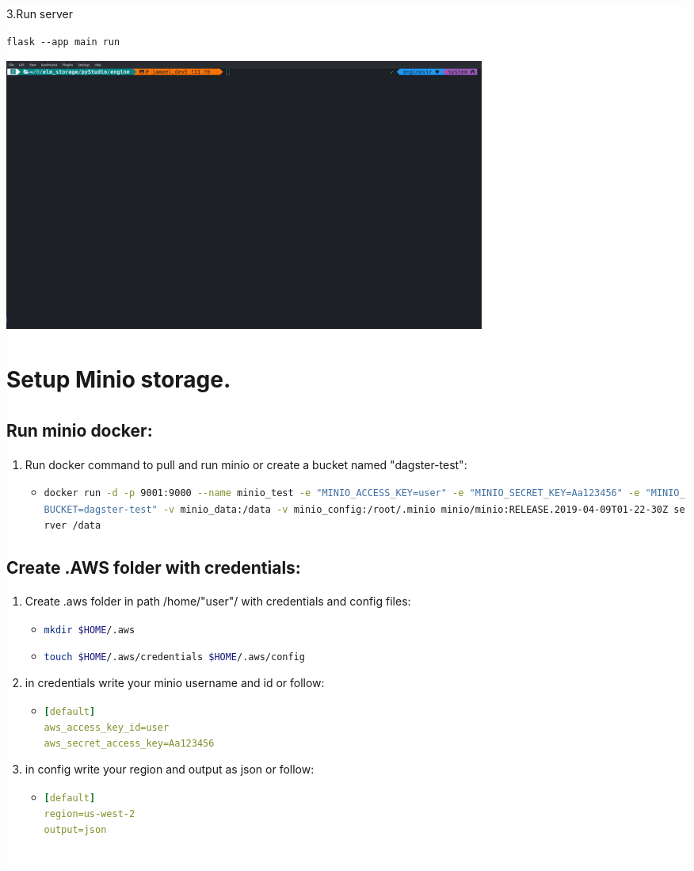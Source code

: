 3.Run server
```
flask --app main run
```
<img src=".images/installation/3.gif" width="600" />

# Setup Minio storage.
## Run minio docker:
1. Run docker command to pull and run minio or create a bucket named "dagster-test":  
    * ```bash
      docker run -d -p 9001:9000 --name minio_test -e "MINIO_ACCESS_KEY=user" -e "MINIO_SECRET_KEY=Aa123456" -e "MINIO_BUCKET=dagster-test" -v minio_data:/data -v minio_config:/root/.minio minio/minio:RELEASE.2019-04-09T01-22-30Z server /data
      ```

## Create .AWS folder with credentials:

1. Create .aws folder in path /home/"user"/ with credentials and config files:
    * ```bash
      mkdir $HOME/.aws
      ```
    * ```bash
      touch $HOME/.aws/credentials $HOME/.aws/config
      ```
2. in credentials write your minio username and id or follow:  
    * ```yaml
      [default]  
      aws_access_key_id=user
      aws_secret_access_key=Aa123456
      ```
3. in config write your region and output as json or follow:  
    * ```yaml
      [default]  
      region=us-west-2  
      output=json
      ```
<br>
